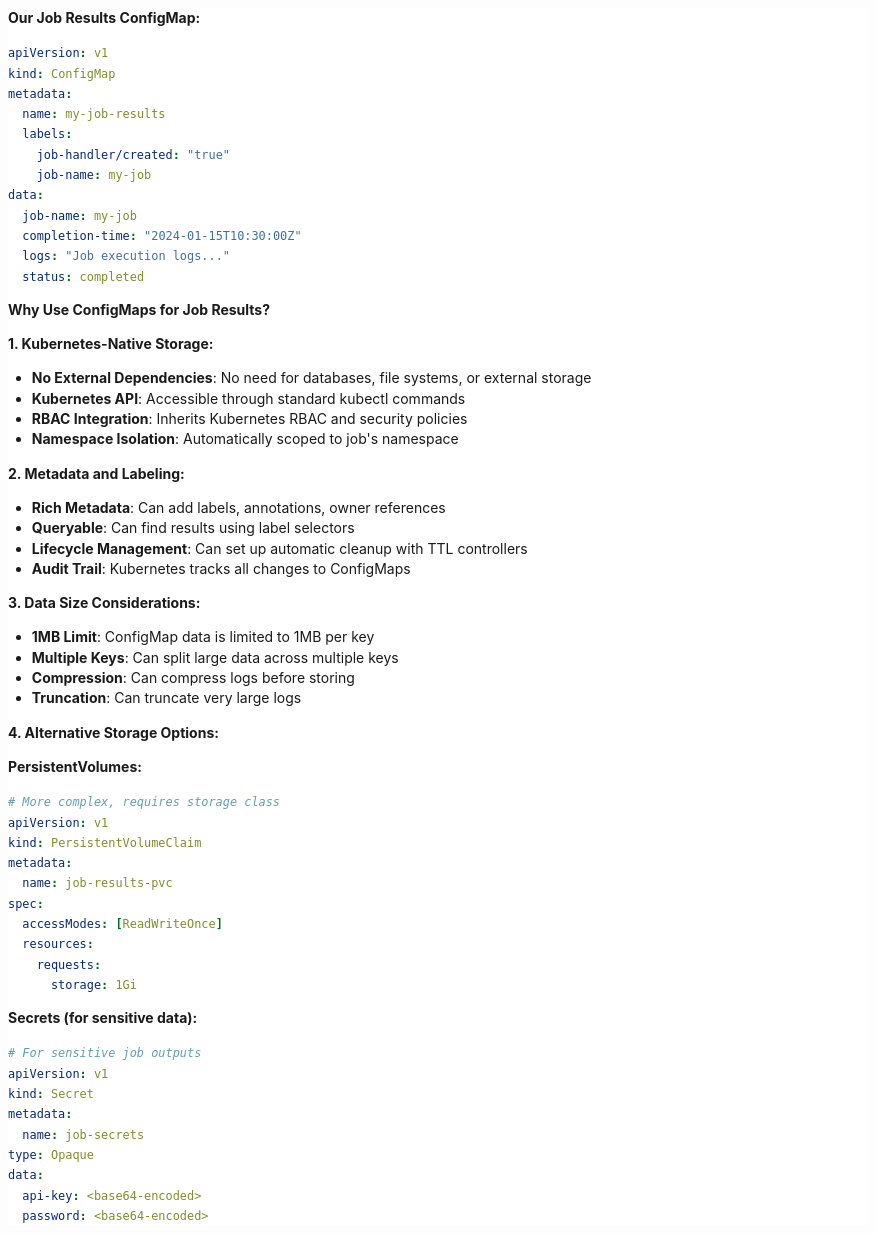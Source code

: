 **Our Job Results ConfigMap:**
```yaml
apiVersion: v1
kind: ConfigMap
metadata:
  name: my-job-results
  labels:
    job-handler/created: "true"
    job-name: my-job
data:
  job-name: my-job
  completion-time: "2024-01-15T10:30:00Z"
  logs: "Job execution logs..."
  status: completed
```

**Why Use ConfigMaps for Job Results?**

**1. Kubernetes-Native Storage:**
- **No External Dependencies**: No need for databases, file systems, or external storage
- **Kubernetes API**: Accessible through standard kubectl commands
- **RBAC Integration**: Inherits Kubernetes RBAC and security policies
- **Namespace Isolation**: Automatically scoped to job's namespace

**2. Metadata and Labeling:**
- **Rich Metadata**: Can add labels, annotations, owner references
- **Queryable**: Can find results using label selectors
- **Lifecycle Management**: Can set up automatic cleanup with TTL controllers
- **Audit Trail**: Kubernetes tracks all changes to ConfigMaps

**3. Data Size Considerations:**
- **1MB Limit**: ConfigMap data is limited to 1MB per key
- **Multiple Keys**: Can split large data across multiple keys
- **Compression**: Can compress logs before storing
- **Truncation**: Can truncate very large logs

**4. Alternative Storage Options:**

**PersistentVolumes:**
```yaml
# More complex, requires storage class
apiVersion: v1
kind: PersistentVolumeClaim
metadata:
  name: job-results-pvc
spec:
  accessModes: [ReadWriteOnce]
  resources:
    requests:
      storage: 1Gi
```

**Secrets (for sensitive data):**
```yaml
# For sensitive job outputs
apiVersion: v1
kind: Secret
metadata:
  name: job-secrets
type: Opaque
data:
  api-key: <base64-encoded>
  password: <base64-encoded>
```
